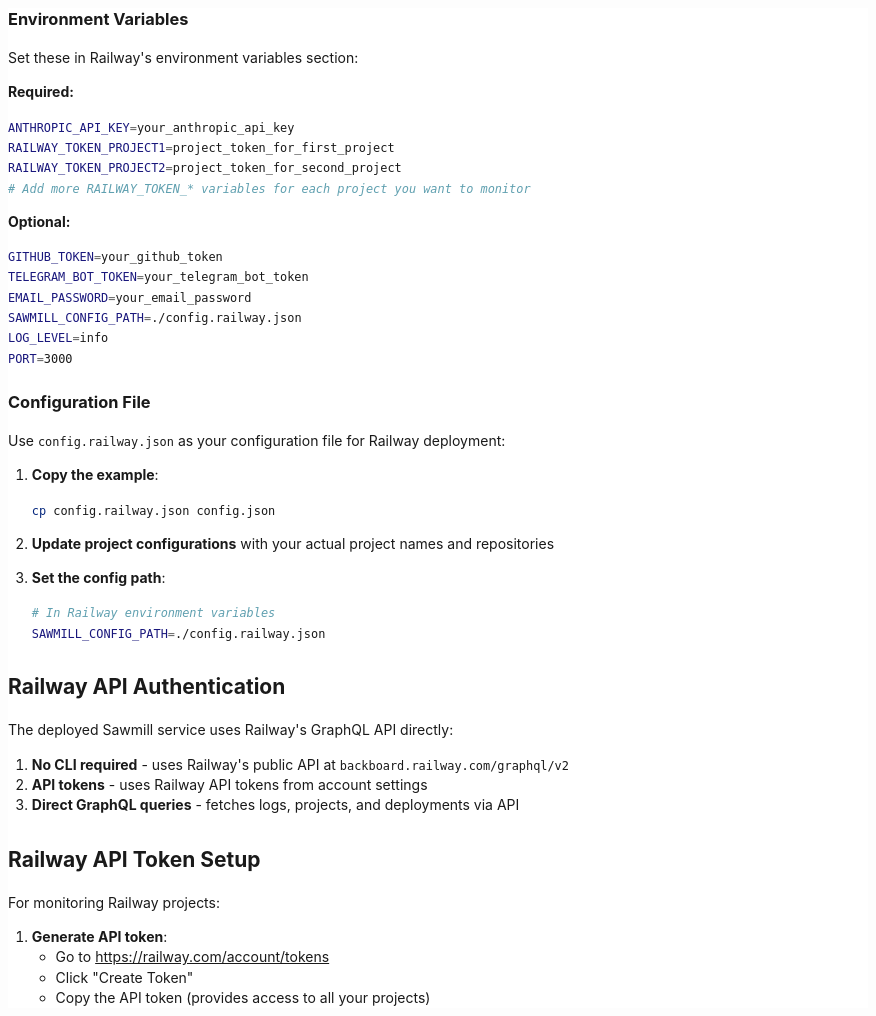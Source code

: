 ### Environment Variables

Set these in Railway's environment variables section:

**Required:**
```bash
ANTHROPIC_API_KEY=your_anthropic_api_key
RAILWAY_TOKEN_PROJECT1=project_token_for_first_project
RAILWAY_TOKEN_PROJECT2=project_token_for_second_project
# Add more RAILWAY_TOKEN_* variables for each project you want to monitor
```

**Optional:**
```bash
GITHUB_TOKEN=your_github_token
TELEGRAM_BOT_TOKEN=your_telegram_bot_token
EMAIL_PASSWORD=your_email_password
SAWMILL_CONFIG_PATH=./config.railway.json
LOG_LEVEL=info
PORT=3000
```

### Configuration File

Use `config.railway.json` as your configuration file for Railway deployment:

1. **Copy the example**:
   ```bash
   cp config.railway.json config.json
   ```

2. **Update project configurations** with your actual project names and repositories

3. **Set the config path**:
   ```bash
   # In Railway environment variables
   SAWMILL_CONFIG_PATH=./config.railway.json
   ```

## Railway API Authentication

The deployed Sawmill service uses Railway's GraphQL API directly:

1. **No CLI required** - uses Railway's public API at `backboard.railway.com/graphql/v2`
2. **API tokens** - uses Railway API tokens from account settings
3. **Direct GraphQL queries** - fetches logs, projects, and deployments via API

## Railway API Token Setup

For monitoring Railway projects:

1. **Generate API token**:
   - Go to https://railway.com/account/tokens
   - Click "Create Token"
   - Copy the API token (provides access to all your projects)
